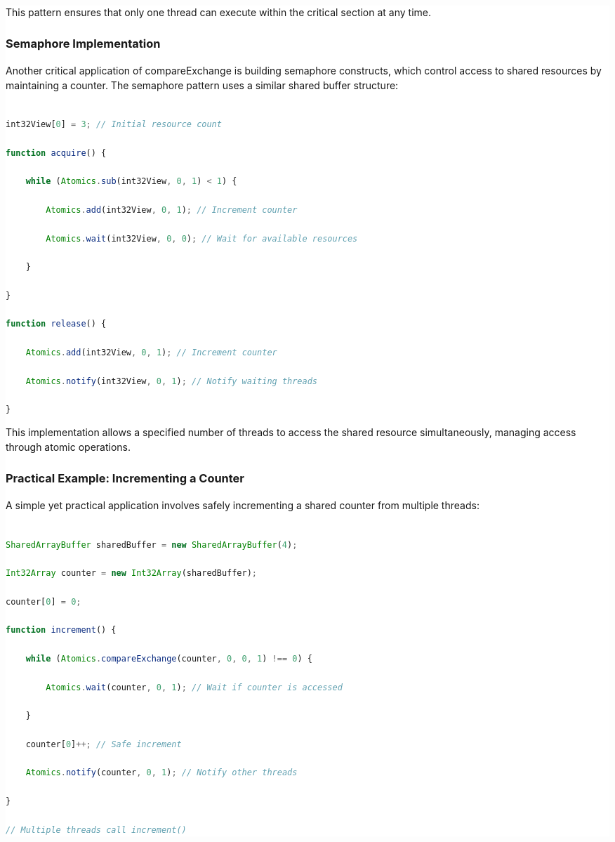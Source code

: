 This pattern ensures that only one thread can execute within the critical section at any time.


### Semaphore Implementation

Another critical application of compareExchange is building semaphore constructs, which control access to shared resources by maintaining a counter. The semaphore pattern uses a similar shared buffer structure:

```javascript

int32View[0] = 3; // Initial resource count

function acquire() {

    while (Atomics.sub(int32View, 0, 1) < 1) {

        Atomics.add(int32View, 0, 1); // Increment counter

        Atomics.wait(int32View, 0, 0); // Wait for available resources

    }

}

function release() {

    Atomics.add(int32View, 0, 1); // Increment counter

    Atomics.notify(int32View, 0, 1); // Notify waiting threads

}

```

This implementation allows a specified number of threads to access the shared resource simultaneously, managing access through atomic operations.


### Practical Example: Incrementing a Counter

A simple yet practical application involves safely incrementing a shared counter from multiple threads:

```javascript

SharedArrayBuffer sharedBuffer = new SharedArrayBuffer(4);

Int32Array counter = new Int32Array(sharedBuffer);

counter[0] = 0;

function increment() {

    while (Atomics.compareExchange(counter, 0, 0, 1) !== 0) {

        Atomics.wait(counter, 0, 1); // Wait if counter is accessed

    }

    counter[0]++; // Safe increment

    Atomics.notify(counter, 0, 1); // Notify other threads

}

// Multiple threads call increment()
```